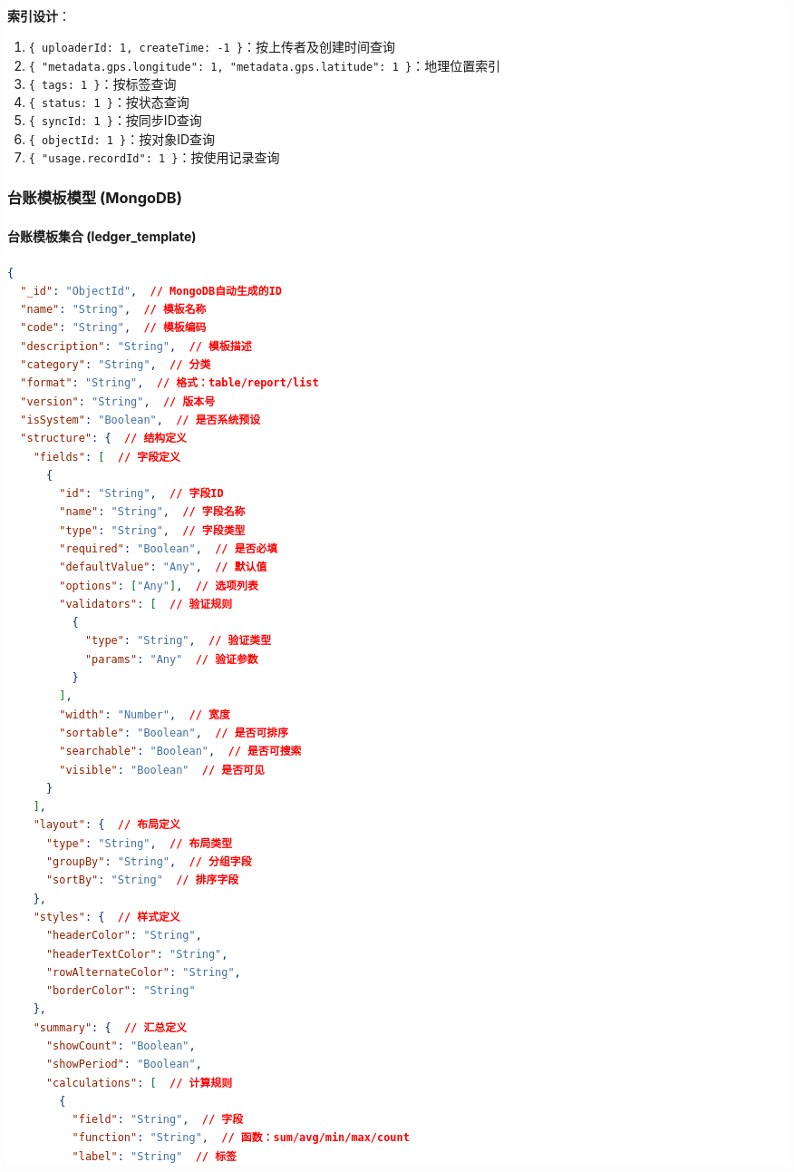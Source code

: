 **索引设计**：

1. `{ uploaderId: 1, createTime: -1 }`：按上传者及创建时间查询
2. `{ "metadata.gps.longitude": 1, "metadata.gps.latitude": 1 }`：地理位置索引
3. `{ tags: 1 }`：按标签查询
4. `{ status: 1 }`：按状态查询
5. `{ syncId: 1 }`：按同步ID查询
6. `{ objectId: 1 }`：按对象ID查询
7. `{ "usage.recordId": 1 }`：按使用记录查询

### 台账模板模型 (MongoDB)

#### 台账模板集合 (ledger_template)

```json
{
  "_id": "ObjectId",  // MongoDB自动生成的ID
  "name": "String",  // 模板名称
  "code": "String",  // 模板编码
  "description": "String",  // 模板描述
  "category": "String",  // 分类
  "format": "String",  // 格式：table/report/list
  "version": "String",  // 版本号
  "isSystem": "Boolean",  // 是否系统预设
  "structure": {  // 结构定义
    "fields": [  // 字段定义
      {
        "id": "String",  // 字段ID
        "name": "String",  // 字段名称
        "type": "String",  // 字段类型
        "required": "Boolean",  // 是否必填
        "defaultValue": "Any",  // 默认值
        "options": ["Any"],  // 选项列表
        "validators": [  // 验证规则
          {
            "type": "String",  // 验证类型
            "params": "Any"  // 验证参数
          }
        ],
        "width": "Number",  // 宽度
        "sortable": "Boolean",  // 是否可排序
        "searchable": "Boolean",  // 是否可搜索
        "visible": "Boolean"  // 是否可见
      }
    ],
    "layout": {  // 布局定义
      "type": "String",  // 布局类型
      "groupBy": "String",  // 分组字段
      "sortBy": "String"  // 排序字段
    },
    "styles": {  // 样式定义
      "headerColor": "String",
      "headerTextColor": "String",
      "rowAlternateColor": "String",
      "borderColor": "String"
    },
    "summary": {  // 汇总定义
      "showCount": "Boolean",
      "showPeriod": "Boolean",
      "calculations": [  // 计算规则
        {
          "field": "String",  // 字段
          "function": "String",  // 函数：sum/avg/min/max/count
          "label": "String"  // 标签
```